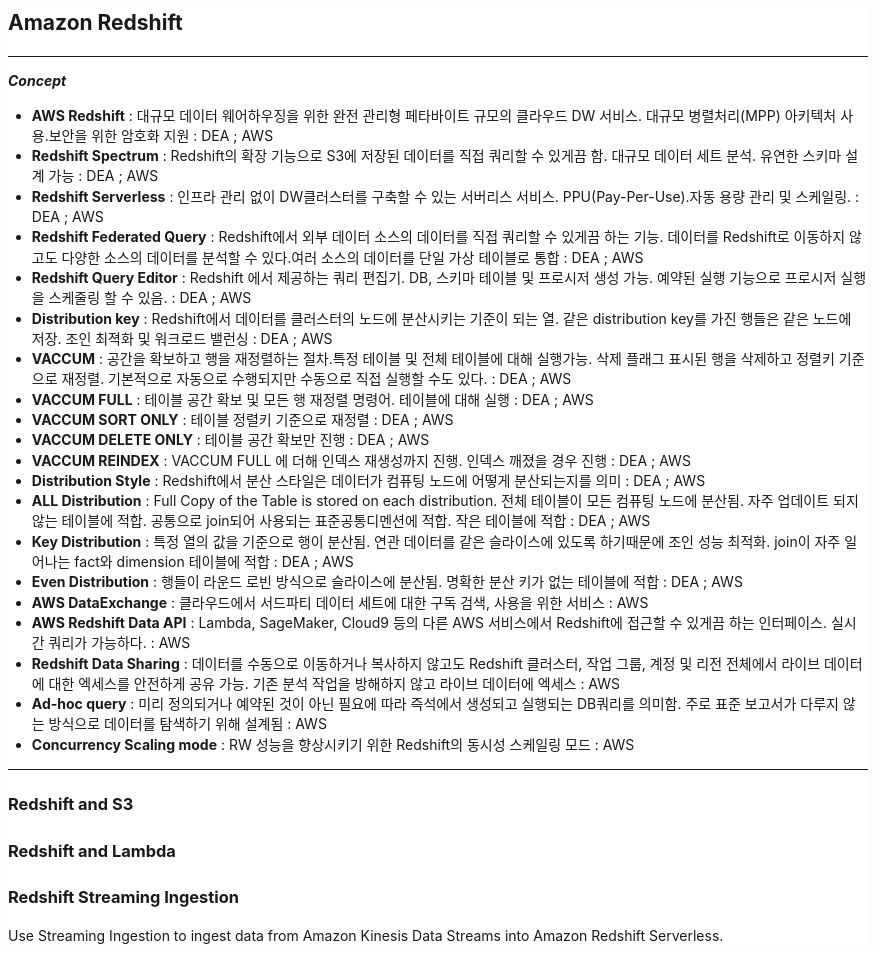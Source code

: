 ## Amazon Redshift

---

**_Concept_**

- **AWS Redshift** : 대규모 데이터 웨어하우징을 위한 완전 관리형 페타바이트 규모의 클라우드 DW 서비스. 대규모 병렬처리(MPP) 아키텍처 사용.보안을 위한 암호화 지원 : DEA ; AWS
- **Redshift Spectrum** : Redshift의 확장 기능으로 S3에 저장된 데이터를 직접 쿼리할 수 있게끔 함. 대규모 데이터 세트 분석. 유연한 스키마 설계 가능 : DEA ; AWS
- **Redshift Serverless** : 인프라 관리 없이 DW클러스터를 구축할 수 있는 서버리스 서비스. PPU(Pay-Per-Use).자동 용량 관리 및 스케일링. : DEA ; AWS
- **Redshift Federated Query** : Redshift에서 외부 데이터 소스의 데이터를 직접 쿼리할 수 있게끔 하는 기능. 데이터를 Redshift로 이동하지 않고도 다양한 소스의 데이터를 분석할 수 있다.여러 소스의 데이터를 단일 가상 테이블로 통합 : DEA ; AWS
- **Redshift Query Editor** : Redshift 에서 제공하는 쿼리 편집기. DB, 스키마 테이블 및 프로시저 생성 가능. 예약된 실행 기능으로 프로시저 실행을 스케줄링 할 수 있음. : DEA ; AWS
- **Distribution key** : Redshift에서 데이터를 클러스터의 노드에 분산시키는 기준이 되는 열. 같은 distribution key를 가진 행들은 같은 노드에 저장.
  조인 최젹화 및 워크로드 밸런싱 : DEA ; AWS
- **VACCUM** : 공간을 확보하고 행을 재정렬하는 절차.특정 테이블 및 전체 테이블에 대해 실행가능.
  삭제 플래그 표시된 행을 삭제하고 정렬키 기준으로 재정렬.
  기본적으로 자동으로 수행되지만 수동으로 직접 실행할 수도 있다. : DEA ; AWS
- **VACCUM FULL** : 테이블 공간 확보 및 모든 행 재정렬 명령어. 테이블에 대해 실행 : DEA ; AWS
- **VACCUM SORT ONLY** : 테이블 정렬키 기준으로 재정렬 : DEA ; AWS
- **VACCUM DELETE ONLY** : 테이블 공간 확보만 진행 : DEA ; AWS
- **VACCUM REINDEX** : VACCUM FULL 에 더해 인덱스 재생성까지 진행. 인덱스 깨졌을 경우 진행 : DEA ; AWS
- **Distribution Style** : Redshift에서 분산 스타일은 데이터가 컴퓨팅 노드에 어떻게 분산되는지를 의미 : DEA ; AWS
- **ALL Distribution** : Full Copy of the Table is stored on each distribution. 전체 테이블이 모든 컴퓨팅 노드에 분산됨. 자주 업데이트 되지 않는 테이블에 적합. 공통으로 join되어 사용되는 표준공통디멘션에 적합. 작은 테이블에 적합 : DEA ; AWS
- **Key Distribution** : 특정 열의 값을 기준으로 행이 분산됨. 연관 데이터를 같은 슬라이스에 있도록 하기때문에 조인 성능 최적화. join이 자주 일어나는 fact와 dimension 테이블에 적합 : DEA ; AWS
- **Even Distribution** : 행들이 라운드 로빈 방식으로 슬라이스에 분산됨. 명확한 분산 키가 없는 테이블에 적합 : DEA ; AWS
- **AWS DataExchange** : 클라우드에서 서드파티 데이터 세트에 대한 구독 검색, 사용을 위한 서비스 : AWS
- **AWS Redshift Data API** : Lambda, SageMaker, Cloud9 등의 다른 AWS 서비스에서 Redshift에 접근할 수 있게끔 하는 인터페이스. 실시간 쿼리가 가능하다. : AWS
- **Redshift Data Sharing** : 데이터를 수동으로 이동하거나 복사하지 않고도 Redshift 클러스터, 작업 그룹, 계정 및 리전 전체에서 라이브 데이터에 대한 엑세스를 안전하게 공유 가능. 기존 분석 작업을 방해하지 않고 라이브 데이터에 엑세스 : AWS
- **Ad-hoc query** : 미리 정의되거나 예약된 것이 아닌 필요에 따라 즉석에서 생성되고 실행되는 DB쿼리를 의미함. 주로 표준 보고서가 다루지 않는 방식으로 데이터를 탐색하기 위해 설계됨 : AWS
- **Concurrency Scaling mode** : RW 성능을 향상시키기 위한 Redshift의 동시성 스케일링 모드 : AWS

---

### Redshift and S3

### Redshift and Lambda

### Redshift Streaming Ingestion

Use Streaming Ingestion to ingest data from Amazon Kinesis Data Streams into Amazon Redshift Serverless.
